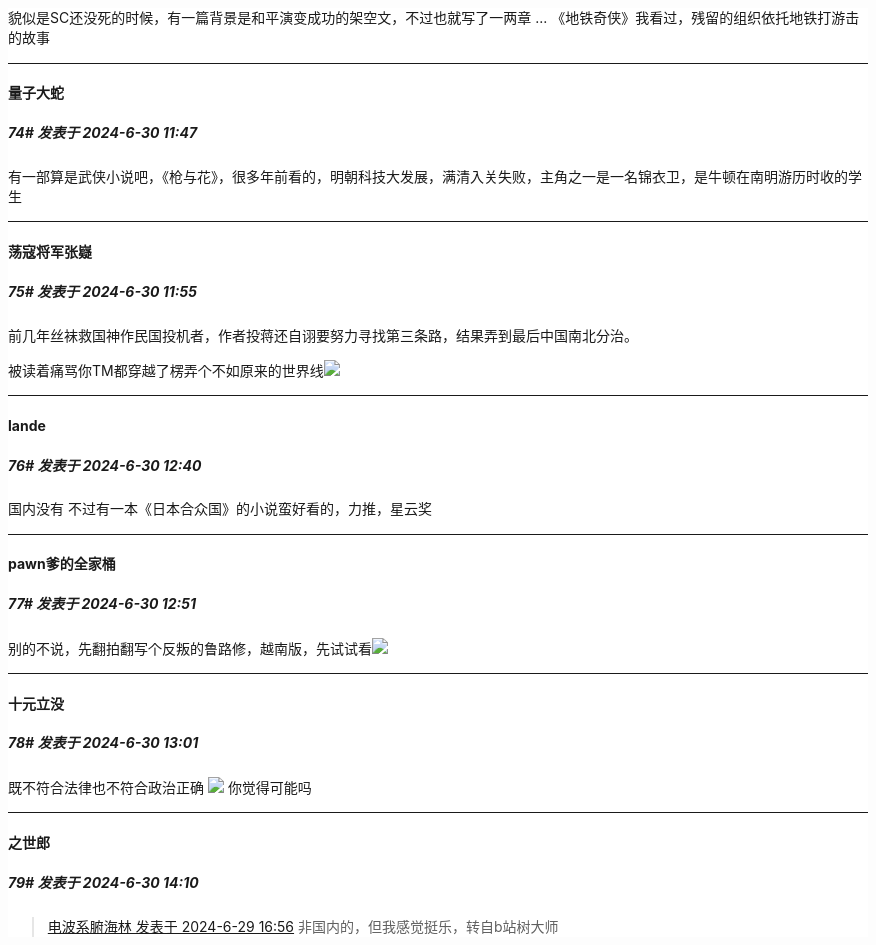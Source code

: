 貌似是SC还没死的时候，有一篇背景是和平演变成功的架空文，不过也就写了一两章 ...</blockquote>
《地铁奇侠》我看过，残留的组织依托地铁打游击的故事


*****

####  量子大蛇  
##### 74#       发表于 2024-6-30 11:47

有一部算是武侠小说吧，《枪与花》，很多年前看的，明朝科技大发展，满清入关失败，主角之一是一名锦衣卫，是牛顿在南明游历时收的学生


*****

####  荡寇将军张嶷  
##### 75#       发表于 2024-6-30 11:55

前几年丝袜救国神作民国投机者，作者投蒋还自诩要努力寻找第三条路，结果弄到最后中国南北分治。

被读着痛骂你TM都穿越了楞弄个不如原来的世界线<img src="https://static.saraba1st.com/image/smiley/face2017/049.png" referrerpolicy="no-referrer">


*****

####  lande  
##### 76#       发表于 2024-6-30 12:40

国内没有 不过有一本《日本合众国》的小说蛮好看的，力推，星云奖


*****

####  pawn爹的全家桶  
##### 77#       发表于 2024-6-30 12:51

别的不说，先翻拍翻写个反叛的鲁路修，越南版，先试试看<img src="https://static.saraba1st.com/image/smiley/face2017/031.png" referrerpolicy="no-referrer">


*****

####  十元立没  
##### 78#       发表于 2024-6-30 13:01

既不符合法律也不符合政治正确
<img src="https://static.saraba1st.com/image/smiley/face2017/067.png" referrerpolicy="no-referrer">
你觉得可能吗


*****

####  之世郎  
##### 79#       发表于 2024-6-30 14:10

<blockquote><a href="httphttps://bbs.saraba1st.com/2b/forum.php?mod=redirect&amp;goto=findpost&amp;pid=65424480&amp;ptid=2189449" target="_blank">电波系腑海林 发表于 2024-6-29 16:56</a>
非国内的，但我感觉挺乐，转自b站树大师
